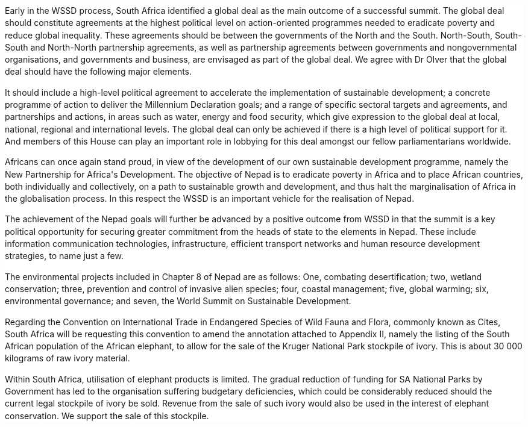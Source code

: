Early in the WSSD process, South Africa identified a global deal as the
main outcome of a successful summit. The global deal should constitute
agreements at the highest political level on action-oriented programmes
needed to eradicate poverty and reduce global inequality. These agreements
should be between the governments of the North and the South. North-South,
South-South and North-North partnership agreements, as well as partnership
agreements between governments and nongovernmental organisations, and
governments and business, are envisaged as part of the global deal. We
agree with Dr Olver that the global deal should have the following major
elements.

It should include a high-level political agreement to accelerate the
implementation of sustainable development; a concrete programme of action
to deliver the Millennium Declaration goals; and a range of specific
sectoral targets and agreements, and partnerships and actions, in areas
such as water, energy and food security, which give expression to the
global deal at local, national, regional and international levels. The
global deal can only be achieved if there is a high level of political
support for it. And members of this House can play an important role in
lobbying for this deal amongst our fellow parliamentarians worldwide.

Africans can once again stand proud, in view of the development of our own
sustainable development programme, namely the New Partnership for Africa's
Development. The objective of Nepad is to eradicate poverty in Africa and
to place African countries, both individually and collectively, on a path
to sustainable growth and development, and thus halt the marginalisation of
Africa in the globalisation process. In this respect the WSSD is an
important vehicle for the realisation of Nepad.

The achievement of the Nepad goals will further be advanced by a positive
outcome from WSSD in that the summit is a key political opportunity for
securing greater commitment from the heads of state to the elements in
Nepad. These include information communication technologies,
infrastructure, efficient transport networks and human resource development
strategies, to name just a few.

The environmental projects included in Chapter 8 of Nepad are as follows:
One, combating desertification; two, wetland conservation; three,
prevention and control of invasive alien species; four, coastal management;
five, global warming; six, environmental governance; and seven, the World
Summit on Sustainable Development.

Regarding the Convention on International Trade in Endangered Species of
Wild Fauna and Flora, commonly known as Cites, South Africa will be
requesting this convention to amend the annotation attached to Appendix II,
namely the listing of the South African population of the African elephant,
to allow for the sale of the Kruger National Park stockpile of ivory. This
is about 30 000 kilograms of raw ivory material.

Within South Africa, utilisation of elephant products is limited. The
gradual reduction of funding for SA National Parks by Government has led to
the organisation suffering budgetary deficiencies, which could be
considerably reduced should the current legal stockpile of ivory be sold.
Revenue from the sale of such ivory would also be used in the interest of
elephant conservation. We support the sale of this stockpile.
